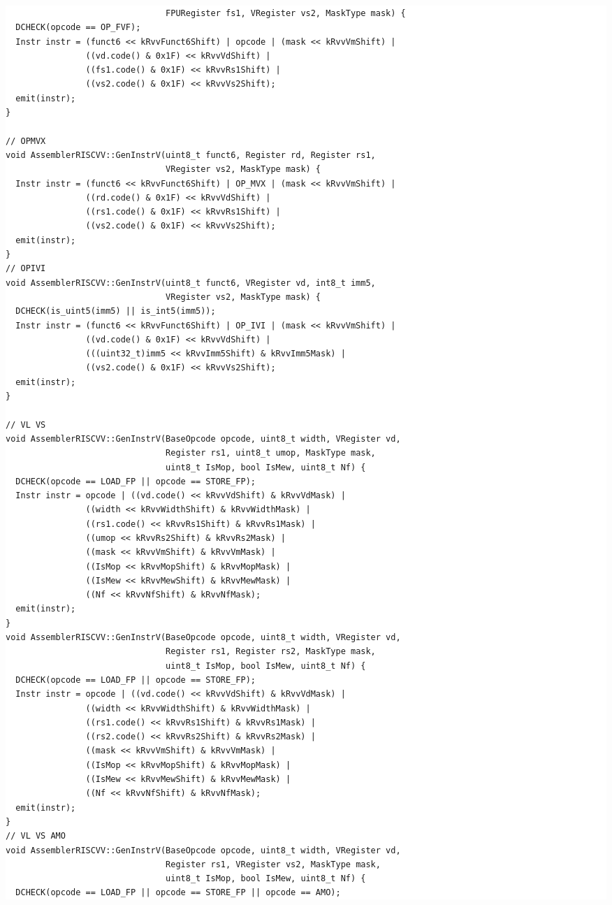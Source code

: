 ```
                                FPURegister fs1, VRegister vs2, MaskType mask) {
  DCHECK(opcode == OP_FVF);
  Instr instr = (funct6 << kRvvFunct6Shift) | opcode | (mask << kRvvVmShift) |
                ((vd.code() & 0x1F) << kRvvVdShift) |
                ((fs1.code() & 0x1F) << kRvvRs1Shift) |
                ((vs2.code() & 0x1F) << kRvvVs2Shift);
  emit(instr);
}

// OPMVX
void AssemblerRISCVV::GenInstrV(uint8_t funct6, Register rd, Register rs1,
                                VRegister vs2, MaskType mask) {
  Instr instr = (funct6 << kRvvFunct6Shift) | OP_MVX | (mask << kRvvVmShift) |
                ((rd.code() & 0x1F) << kRvvVdShift) |
                ((rs1.code() & 0x1F) << kRvvRs1Shift) |
                ((vs2.code() & 0x1F) << kRvvVs2Shift);
  emit(instr);
}
// OPIVI
void AssemblerRISCVV::GenInstrV(uint8_t funct6, VRegister vd, int8_t imm5,
                                VRegister vs2, MaskType mask) {
  DCHECK(is_uint5(imm5) || is_int5(imm5));
  Instr instr = (funct6 << kRvvFunct6Shift) | OP_IVI | (mask << kRvvVmShift) |
                ((vd.code() & 0x1F) << kRvvVdShift) |
                (((uint32_t)imm5 << kRvvImm5Shift) & kRvvImm5Mask) |
                ((vs2.code() & 0x1F) << kRvvVs2Shift);
  emit(instr);
}

// VL VS
void AssemblerRISCVV::GenInstrV(BaseOpcode opcode, uint8_t width, VRegister vd,
                                Register rs1, uint8_t umop, MaskType mask,
                                uint8_t IsMop, bool IsMew, uint8_t Nf) {
  DCHECK(opcode == LOAD_FP || opcode == STORE_FP);
  Instr instr = opcode | ((vd.code() << kRvvVdShift) & kRvvVdMask) |
                ((width << kRvvWidthShift) & kRvvWidthMask) |
                ((rs1.code() << kRvvRs1Shift) & kRvvRs1Mask) |
                ((umop << kRvvRs2Shift) & kRvvRs2Mask) |
                ((mask << kRvvVmShift) & kRvvVmMask) |
                ((IsMop << kRvvMopShift) & kRvvMopMask) |
                ((IsMew << kRvvMewShift) & kRvvMewMask) |
                ((Nf << kRvvNfShift) & kRvvNfMask);
  emit(instr);
}
void AssemblerRISCVV::GenInstrV(BaseOpcode opcode, uint8_t width, VRegister vd,
                                Register rs1, Register rs2, MaskType mask,
                                uint8_t IsMop, bool IsMew, uint8_t Nf) {
  DCHECK(opcode == LOAD_FP || opcode == STORE_FP);
  Instr instr = opcode | ((vd.code() << kRvvVdShift) & kRvvVdMask) |
                ((width << kRvvWidthShift) & kRvvWidthMask) |
                ((rs1.code() << kRvvRs1Shift) & kRvvRs1Mask) |
                ((rs2.code() << kRvvRs2Shift) & kRvvRs2Mask) |
                ((mask << kRvvVmShift) & kRvvVmMask) |
                ((IsMop << kRvvMopShift) & kRvvMopMask) |
                ((IsMew << kRvvMewShift) & kRvvMewMask) |
                ((Nf << kRvvNfShift) & kRvvNfMask);
  emit(instr);
}
// VL VS AMO
void AssemblerRISCVV::GenInstrV(BaseOpcode opcode, uint8_t width, VRegister vd,
                                Register rs1, VRegister vs2, MaskType mask,
                                uint8_t IsMop, bool IsMew, uint8_t Nf) {
  DCHECK(opcode == LOAD_FP || opcode == STORE_FP || opcode == AMO);
```